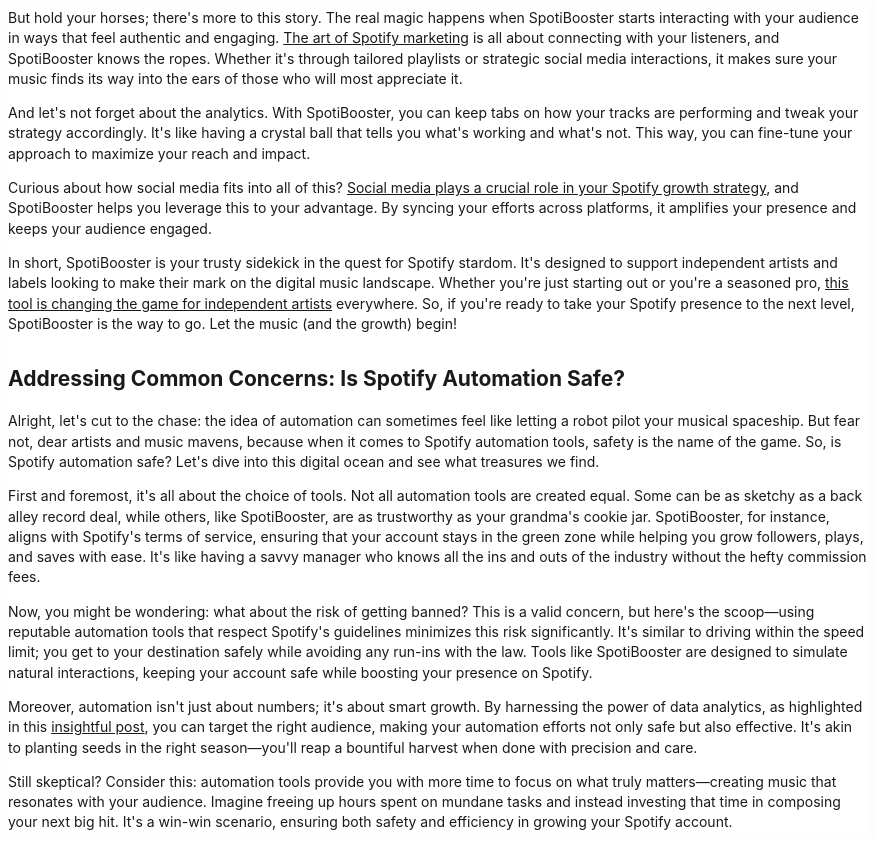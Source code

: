 But hold your horses; there's more to this story. The real magic happens when SpotiBooster starts interacting with your audience in ways that feel authentic and engaging. [The art of Spotify marketing](https://spotibooster.com/blog/the-art-of-spotify-marketing-navigating-the-digital-music-landscape) is all about connecting with your listeners, and SpotiBooster knows the ropes. Whether it's through tailored playlists or strategic social media interactions, it makes sure your music finds its way into the ears of those who will most appreciate it.

And let's not forget about the analytics. With SpotiBooster, you can keep tabs on how your tracks are performing and tweak your strategy accordingly. It's like having a crystal ball that tells you what's working and what's not. This way, you can fine-tune your approach to maximize your reach and impact.

Curious about how social media fits into all of this? [Social media plays a crucial role in your Spotify growth strategy](https://spotibooster.com/blog/what-role-does-social-media-play-in-your-spotify-growth-strategy), and SpotiBooster helps you leverage this to your advantage. By syncing your efforts across platforms, it amplifies your presence and keeps your audience engaged.

In short, SpotiBooster is your trusty sidekick in the quest for Spotify stardom. It's designed to support independent artists and labels looking to make their mark on the digital music landscape. Whether you're just starting out or you're a seasoned pro, [this tool is changing the game for independent artists](https://spotibooster.com/blog/how-spotibooster-is-changing-the-game-for-independent-artists) everywhere. So, if you're ready to take your Spotify presence to the next level, SpotiBooster is the way to go. Let the music (and the growth) begin!



## Addressing Common Concerns: Is Spotify Automation Safe?

Alright, let's cut to the chase: the idea of automation can sometimes feel like letting a robot pilot your musical spaceship. But fear not, dear artists and music mavens, because when it comes to Spotify automation tools, safety is the name of the game. So, is Spotify automation safe? Let's dive into this digital ocean and see what treasures we find.

First and foremost, it's all about the choice of tools. Not all automation tools are created equal. Some can be as sketchy as a back alley record deal, while others, like SpotiBooster, are as trustworthy as your grandma's cookie jar. SpotiBooster, for instance, aligns with Spotify's terms of service, ensuring that your account stays in the green zone while helping you grow followers, plays, and saves with ease. It's like having a savvy manager who knows all the ins and outs of the industry without the hefty commission fees.

Now, you might be wondering: what about the risk of getting banned? This is a valid concern, but here's the scoop—using reputable automation tools that respect Spotify's guidelines minimizes this risk significantly. It's similar to driving within the speed limit; you get to your destination safely while avoiding any run-ins with the law. Tools like SpotiBooster are designed to simulate natural interactions, keeping your account safe while boosting your presence on Spotify.

Moreover, automation isn't just about numbers; it's about smart growth. By harnessing the power of data analytics, as highlighted in this [insightful post](https://spotibooster.com/blog/the-role-of-data-analytics-in-boosting-your-spotify-success), you can target the right audience, making your automation efforts not only safe but also effective. It's akin to planting seeds in the right season—you'll reap a bountiful harvest when done with precision and care.

Still skeptical? Consider this: automation tools provide you with more time to focus on what truly matters—creating music that resonates with your audience. Imagine freeing up hours spent on mundane tasks and instead investing that time in composing your next big hit. It's a win-win scenario, ensuring both safety and efficiency in growing your Spotify account.
